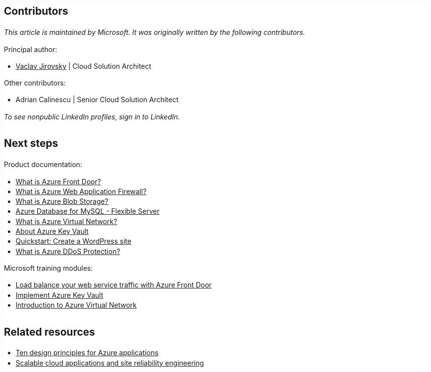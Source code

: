 ## Contributors

*This article is maintained by Microsoft. It was originally written by the following contributors.*

Principal author:

- [Vaclav Jirovsky](https://www.linkedin.com/in/vaclavjirovsky) | Cloud Solution Architect

Other contributors:

- Adrian Calinescu | Senior Cloud Solution Architect

*To see nonpublic LinkedIn profiles, sign in to LinkedIn.*

## Next steps

Product documentation:

- [What is Azure Front Door?](/azure/frontdoor/front-door-overview)
- [What is Azure Web Application Firewall?](/azure/web-application-firewall/overview)
- [What is Azure Blob Storage?](/azure/storage/blobs/storage-blobs-overview)
- [Azure Database for MySQL - Flexible Server](/azure/mysql/flexible-server/overview)
- [What is Azure Virtual Network?](/azure/virtual-network/virtual-networks-overview)
- [About Azure Key Vault](/azure/key-vault/general/overview)
- [Quickstart: Create a WordPress site](/azure/app-service/quickstart-wordpress)
- [What is Azure DDoS Protection?](/azure/ddos-protection/ddos-protection-overview)

Microsoft training modules:

- [Load balance your web service traffic with Azure Front Door](/training/modules/create-first-azure-front-door)
- [Implement Azure Key Vault](/training/modules/implement-azure-key-vault)
- [Introduction to Azure Virtual Network](/training/modules/introduction-to-azure-virtual-networks)

## Related resources

- [Ten design principles for Azure applications](../../guide/design-principles/index.md)
- [Scalable cloud applications and site reliability engineering](../../example-scenario/apps/scalable-apps-performance-modeling-site-reliability.yml)



[security]: /azure/security